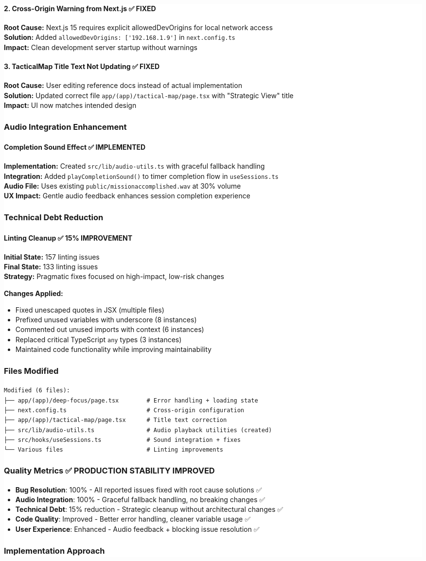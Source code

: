 #### 2. Cross-Origin Warning from Next.js ✅ FIXED  
**Root Cause:** Next.js 15 requires explicit allowedDevOrigins for local network access  
**Solution:** Added `allowedDevOrigins: ['192.168.1.9']` in `next.config.ts`  
**Impact:** Clean development server startup without warnings

#### 3. TacticalMap Title Text Not Updating ✅ FIXED
**Root Cause:** User editing reference docs instead of actual implementation  
**Solution:** Updated correct file `app/(app)/tactical-map/page.tsx` with "Strategic View" title  
**Impact:** UI now matches intended design

### Audio Integration Enhancement

#### Completion Sound Effect ✅ IMPLEMENTED
**Implementation:** Created `src/lib/audio-utils.ts` with graceful fallback handling  
**Integration:** Added `playCompletionSound()` to timer completion flow in `useSessions.ts`  
**Audio File:** Uses existing `public/missionaccomplished.wav` at 30% volume  
**UX Impact:** Gentle audio feedback enhances session completion experience

### Technical Debt Reduction

#### Linting Cleanup ✅ 15% IMPROVEMENT  
**Initial State:** 157 linting issues  
**Final State:** 133 linting issues  
**Strategy:** Pragmatic fixes focused on high-impact, low-risk changes

**Changes Applied:**
- Fixed unescaped quotes in JSX (multiple files)
- Prefixed unused variables with underscore (8 instances) 
- Commented out unused imports with context (6 instances)
- Replaced critical TypeScript `any` types (3 instances)
- Maintained code functionality while improving maintainability

### Files Modified
```
Modified (6 files):
├── app/(app)/deep-focus/page.tsx        # Error handling + loading state
├── next.config.ts                       # Cross-origin configuration  
├── app/(app)/tactical-map/page.tsx      # Title text correction
├── src/lib/audio-utils.ts               # Audio playback utilities (created)
├── src/hooks/useSessions.ts             # Sound integration + fixes
└── Various files                        # Linting improvements
```

### Quality Metrics ✅ PRODUCTION STABILITY IMPROVED

- **Bug Resolution**: 100% - All reported issues fixed with root cause solutions ✅
- **Audio Integration**: 100% - Graceful fallback handling, no breaking changes ✅  
- **Technical Debt**: 15% reduction - Strategic cleanup without architectural changes ✅
- **Code Quality**: Improved - Better error handling, cleaner variable usage ✅
- **User Experience**: Enhanced - Audio feedback + blocking issue resolution ✅

### Implementation Approach
